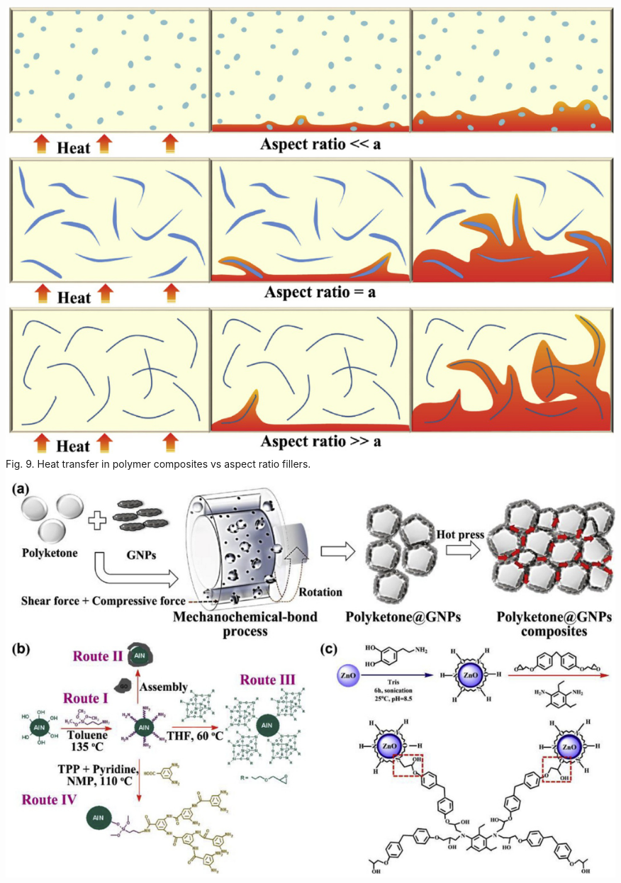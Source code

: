 ![](images/51dce8ebabbf1055a00e8d409772ac1b8803e2d90ab59980f935b2984d7c544b.jpg)  
Fig. 9. Heat transfer in polymer composites vs aspect ratio fillers.  

![](images/223a056a060d96df4e2edb8657f77ec030b0e7a9bdce3b314221d13aa2a6ee8d.jpg)  